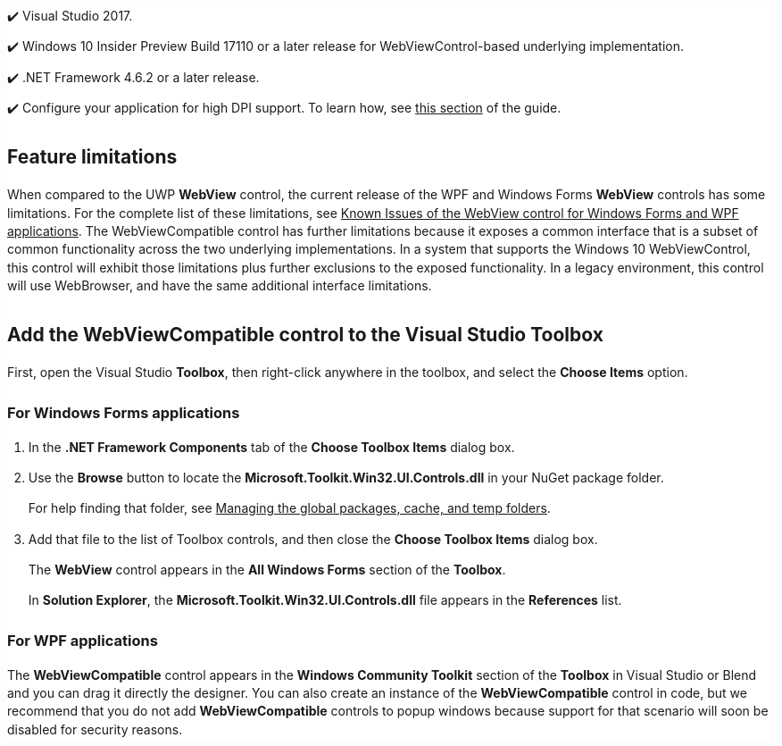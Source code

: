 :heavy_check_mark: Visual Studio 2017.

:heavy_check_mark: Windows 10 Insider Preview Build 17110 or a later release for WebViewControl-based underlying implementation.

:heavy_check_mark: .NET Framework 4.6.2 or a later release.

:heavy_check_mark: Configure your application for high DPI support. To learn how, see [this section](#high-dpi) of the guide.

## Feature limitations

When compared to the UWP **WebView** control, the current release of the WPF and Windows Forms **WebView** controls has some limitations. For the complete list of these limitations, see [Known Issues of the WebView control for Windows Forms and WPF applications](WebView-known-issues.md).  The WebViewCompatible control has further limitations because it exposes a common interface that is a subset of common functionality across the two underlying implementations.  In a system that supports the Windows 10 WebViewControl, this control will exhibit those limitations plus further exclusions to the exposed functionality. In a legacy environment, this control will use WebBrowser, and have the same additional interface limitations.

## Add the WebViewCompatible control to the Visual Studio Toolbox

First, open the Visual Studio **Toolbox**, then right-click anywhere in the toolbox, and select the **Choose Items** option.



### For Windows Forms applications

1. In the **.NET Framework Components** tab of the **Choose Toolbox Items** dialog box.

2. Use the **Browse** button to locate the **Microsoft.Toolkit.Win32.UI.Controls.dll** in your NuGet package folder.

   For help finding that folder, see [Managing the global packages, cache, and temp folders](https://docs.microsoft.com/nuget/consume-packages/managing-the-global-packages-and-cache-folders).

3. Add that file to the list of Toolbox controls, and then close the **Choose Toolbox Items** dialog box.

   The **WebView** control appears in the **All Windows Forms** section of the **Toolbox**.

   In **Solution Explorer**, the **Microsoft.Toolkit.Win32.UI.Controls.dll** file appears in the **References** list.

### For WPF applications

The **WebViewCompatible** control appears in the **Windows Community Toolkit** section of the **Toolbox** in Visual Studio or Blend and you can drag it directly the designer. You can also create an instance of the **WebViewCompatible** control in code, but we recommend that you do not add **WebViewCompatible** controls to popup windows because support for that scenario will soon be disabled for security reasons.

<a id="high-dpi" />
